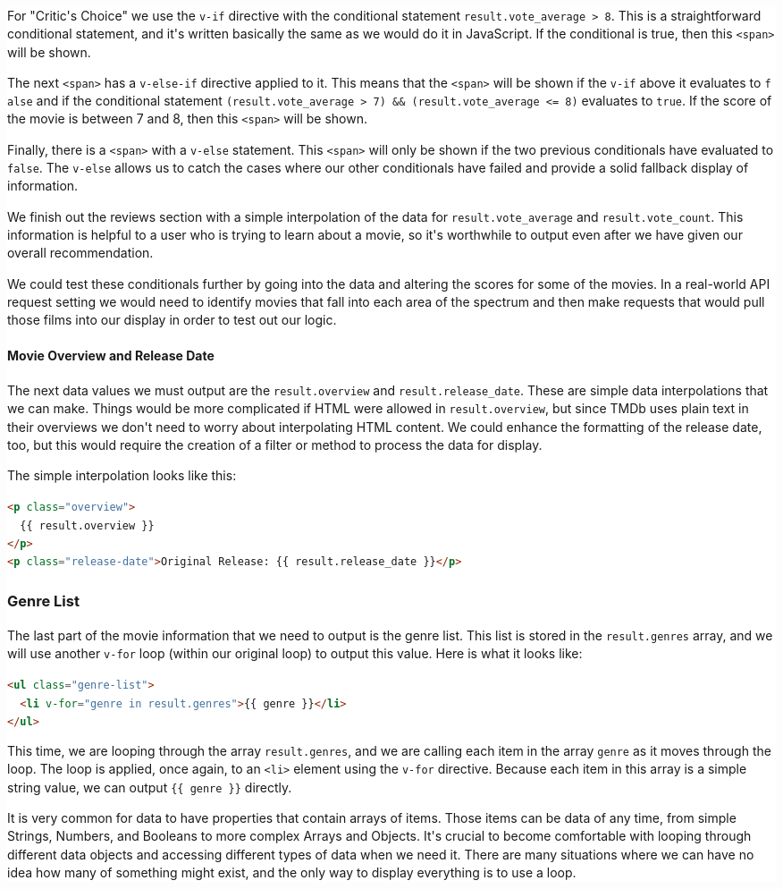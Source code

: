 For "Critic's Choice" we use the `v-if` directive with the conditional statement `result.vote_average > 8`. This is a straightforward conditional statement, and it's written basically the same as we would do it in JavaScript. If the conditional is true, then this `<span>` will be shown.

The next `<span>` has a `v-else-if` directive applied to it. This means that the `<span>` will be shown if the `v-if` above it evaluates to `false` and if the conditional statement `(result.vote_average > 7) && (result.vote_average <= 8)` evaluates to `true`. If the score of the movie is between 7 and 8, then this `<span>` will be shown.

Finally, there is a `<span>` with a `v-else` statement. This `<span>` will only be shown if the two previous conditionals have evaluated to `false`. The `v-else` allows us to catch the cases where our other conditionals have failed and provide a solid fallback display of information.

We finish out the reviews section with a simple interpolation of the data for `result.vote_average` and `result.vote_count`. This information is helpful to a user who is trying to learn about a movie, so it's worthwhile to output even after we have given our overall recommendation.

We could test these conditionals further by going into the data and altering the scores for some of the movies. In a real-world API request setting we would need to identify movies that fall into each area of the spectrum and then make requests that would pull those films into our display in order to test out our logic.

#### Movie Overview and Release Date
The next data values we must output are the `result.overview` and `result.release_date`. These are simple data interpolations that we can make. Things would be more complicated if HTML were allowed in `result.overview`, but since TMDb uses plain text in their overviews we don't need to worry about interpolating HTML content. We could enhance the formatting of the release date, too, but this would require the creation of a filter or method to process the data for display.

The simple interpolation looks like this:

```html
<p class="overview">
  {{ result.overview }}
</p>
<p class="release-date">Original Release: {{ result.release_date }}</p>
```

### Genre List
The last part of the movie information that we need to output is the genre list. This list is stored in the `result.genres` array, and we will use another `v-for` loop (within our original loop) to output this value. Here is what it looks like:

```html
<ul class="genre-list">
  <li v-for="genre in result.genres">{{ genre }}</li>
</ul>
```

This time, we are looping through the array `result.genres`, and we are calling each item in the array `genre` as it moves through the loop. The loop is applied, once again, to an `<li>` element using the `v-for` directive. Because each item in this array is a simple string value, we can output `{{ genre }}` directly.

It is very common for data to have properties that contain arrays of items. Those items can be data of any time, from simple Strings, Numbers, and Booleans to more complex Arrays and Objects. It's crucial to become comfortable with looping through different data objects and accessing different types of data when we need it. There are many situations where we can have no idea how many of something might exist, and the only way to display everything is to use a loop.
